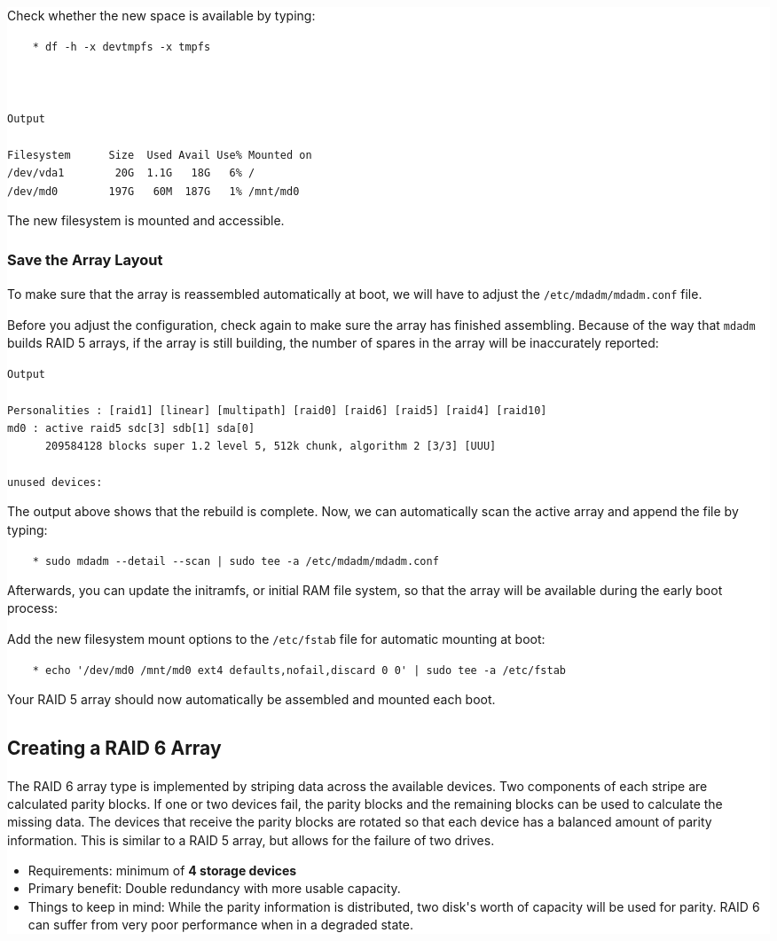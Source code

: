 
Check whether the new space is available by typing:
    
        * df -h -x devtmpfs -x tmpfs
    
    
    
    Output
    
    Filesystem      Size  Used Avail Use% Mounted on
    /dev/vda1        20G  1.1G   18G   6% /
    /dev/md0        197G   60M  187G   1% /mnt/md0
    

The new filesystem is mounted and accessible.

### Save the Array Layout

To make sure that the array is reassembled automatically at boot, we will have to adjust the `/etc/mdadm/mdadm.conf` file.

Before you adjust the configuration, check again to make sure the array has finished assembling. Because of the way that `mdadm` builds RAID 5 arrays, if the array is still building, the number of spares in the array will be inaccurately reported:
    
    
    Output
    
    Personalities : [raid1] [linear] [multipath] [raid0] [raid6] [raid5] [raid4] [raid10] 
    md0 : active raid5 sdc[3] sdb[1] sda[0]
          209584128 blocks super 1.2 level 5, 512k chunk, algorithm 2 [3/3] [UUU]
    
    unused devices: 
    

The output above shows that the rebuild is complete. Now, we can automatically scan the active array and append the file by typing:
    
        * sudo mdadm --detail --scan | sudo tee -a /etc/mdadm/mdadm.conf
    

Afterwards, you can update the initramfs, or initial RAM file system, so that the array will be available during the early boot process:

Add the new filesystem mount options to the `/etc/fstab` file for automatic mounting at boot:
    
        * echo '/dev/md0 /mnt/md0 ext4 defaults,nofail,discard 0 0' | sudo tee -a /etc/fstab
    

Your RAID 5 array should now automatically be assembled and mounted each boot.

## Creating a RAID 6 Array

The RAID 6 array type is implemented by striping data across the available devices. Two components of each stripe are calculated parity blocks. If one or two devices fail, the parity blocks and the remaining blocks can be used to calculate the missing data. The devices that receive the parity blocks are rotated so that each device has a balanced amount of parity information. This is similar to a RAID 5 array, but allows for the failure of two drives.

* Requirements: minimum of **4 storage devices**
* Primary benefit: Double redundancy with more usable capacity.
* Things to keep in mind: While the parity information is distributed, two disk's worth of capacity will be used for parity. RAID 6 can suffer from very poor performance when in a degraded state.


[1]: https://www.digitalocean.com/community/tutorials/initial-server-setup-with-ubuntu-16-04
[2]: https://www.digitalocean.com/community/tutorials/an-introduction-to-raid-terminology-and-concepts
[3]: https://www.digitalocean.com/community/tutorials/how-to-use-block-storage-on-digitalocean
[4]: http://manpages.ubuntu.com/manpages/xenial/man4/md.4.html
[5]: https://www.digitalocean.com/community/tutorials/how-to-manage-raid-arrays-with-mdadm-on-ubuntu-16-04